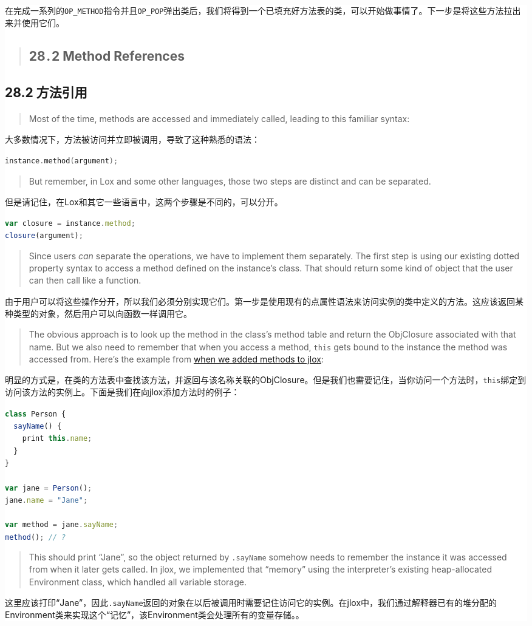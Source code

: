 在完成一系列的`OP_METHOD`指令并且`OP_POP`弹出类后，我们将得到一个已填充好方法表的类，可以开始做事情了。下一步是将这些方法拉出来并使用它们。

> ## 28 . 2 Method References

## 28.2 方法引用

> Most of the time, methods are accessed and immediately called, leading to this familiar syntax:

大多数情况下，方法被访问并立即被调用，导致了这种熟悉的语法：

```c
instance.method(argument);
```

> But remember, in Lox and some other languages, those two steps are distinct and can be separated.

但是请记住，在Lox和其它一些语言中，这两个步骤是不同的，可以分开。

```javascript
var closure = instance.method;
closure(argument);
```

> Since users *can* separate the operations, we have to implement them separately. The first step is using our existing dotted property syntax to access a method defined on the instance’s class. That should return some kind of object that the user can then call like a function.

由于用户可以将这些操作分开，所以我们必须分别实现它们。第一步是使用现有的点属性语法来访问实例的类中定义的方法。这应该返回某种类型的对象，然后用户可以向函数一样调用它。

> The obvious approach is to look up the method in the class’s method table and return the ObjClosure associated with that name. But we also need to remember that when you access a method, `this` gets bound to the instance the method was accessed from. Here’s the example from [when we added methods to jlox](http://www.craftinginterpreters.com/classes.html#methods-on-classes):

明显的方式是，在类的方法表中查找该方法，并返回与该名称关联的ObjClosure。但是我们也需要记住，当你访问一个方法时，`this`绑定到访问该方法的实例上。下面是我们在向jlox添加方法时的例子：

```typescript
class Person {
  sayName() {
    print this.name;
  }
}

var jane = Person();
jane.name = "Jane";

var method = jane.sayName;
method(); // ?
```

> This should print “Jane”, so the object returned by `.sayName` somehow needs to remember the instance it was accessed from when it later gets called. In jlox, we implemented that “memory” using the interpreter’s existing heap-allocated Environment class, which handled all variable storage.

这里应该打印“Jane”，因此`.sayName`返回的对象在以后被调用时需要记住访问它的实例。在jlox中，我们通过解释器已有的堆分配的Environment类来实现这个“记忆”，该Environment类会处理所有的变量存储。。
